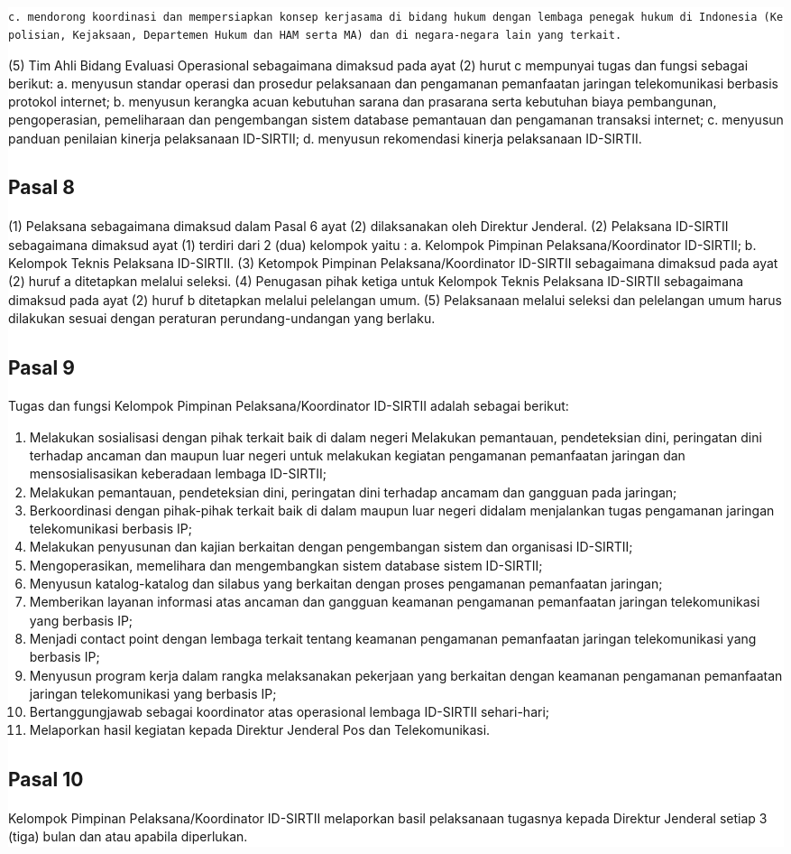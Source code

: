 	c. mendorong koordinasi dan mempersiapkan konsep kerjasama di bidang hukum dengan lembaga penegak hukum di Indonesia (Kepolisian, Kejaksaan, Departemen Hukum dan HAM serta MA) dan di negara-negara lain yang terkait.
(5) Tim Ahli Bidang Evaluasi Operasional sebagaimana dimaksud pada ayat (2) hurut c mempunyai tugas dan fungsi sebagai berikut:
	a. menyusun standar operasi dan prosedur pelaksanaan dan pengamanan pemanfaatan jaringan telekomunikasi berbasis protokol internet;
	b. menyusun kerangka acuan kebutuhan sarana dan prasarana serta kebutuhan biaya pembangunan, pengoperasian, pemeliharaan dan pengembangan sistem database pemantauan dan pengamanan transaksi internet;
	c. menyusun panduan penilaian kinerja pelaksanaan ID-SIRTII;
	d. menyusun rekomendasi kinerja pelaksanaan ID-SIRTII.

## Pasal 8
(1) Pelaksana sebagaimana dimaksud dalam Pasal 6 ayat (2) dilaksanakan oleh Direktur Jenderal.
(2) Pelaksana ID-SIRTII sebagaimana dimaksud ayat (1) terdiri dari 2 (dua) kelompok yaitu :
	a. Kelompok Pimpinan Pelaksana/Koordinator ID-SIRTII;
	b. Kelompok Teknis Pelaksana ID-SIRTII.
(3) Ketompok Pimpinan Pelaksana/Koordinator ID-SIRTII sebagaimana dimaksud pada ayat (2) huruf a ditetapkan melalui seleksi.
(4) Penugasan pihak ketiga untuk Kelompok Teknis Pelaksana ID-SIRTII sebagaimana dimaksud pada ayat (2) huruf b ditetapkan melalui pelelangan umum.
(5) Pelaksanaan melalui seleksi dan pelelangan umum harus dilakukan sesuai dengan peraturan perundang-undangan yang berlaku.

## Pasal 9
Tugas dan fungsi Kelompok Pimpinan Pelaksana/Koordinator ID-SIRTII adalah sebagai berikut:
1. Melakukan sosialisasi dengan pihak terkait baik di dalam negeri Melakukan pemantauan, pendeteksian dini, peringatan dini terhadap ancaman dan maupun luar negeri untuk melakukan kegiatan pengamanan pemanfaatan jaringan dan mensosialisasikan keberadaan lembaga ID-SIRTII;
2. Melakukan pemantauan, pendeteksian dini, peringatan dini terhadap ancamam dan gangguan pada jaringan;
3. Berkoordinasi dengan pihak-pihak terkait baik di dalam maupun luar negeri didalam menjalankan tugas pengamanan jaringan telekomunikasi berbasis IP;
4. Melakukan penyusunan dan kajian berkaitan dengan pengembangan sistem dan organisasi ID-SIRTII;
5. Mengoperasikan, memelihara dan mengembangkan sistem database sistem ID-SIRTII;
6. Menyusun katalog-katalog dan silabus yang berkaitan dengan proses pengamanan pemanfaatan jaringan;
7. Memberikan layanan informasi atas ancaman dan gangguan keamanan pengamanan pemanfaatan jaringan telekomunikasi yang berbasis IP;
8. Menjadi contact point dengan lembaga terkait tentang keamanan pengamanan pemanfaatan jaringan telekomunikasi yang berbasis IP;
9. Menyusun program kerja dalam rangka melaksanakan pekerjaan yang berkaitan dengan keamanan pengamanan pemanfaatan jaringan telekomunikasi yang berbasis IP;
10. Bertanggungjawab sebagai koordinator atas operasional lembaga ID-SIRTII sehari-hari;
11. Melaporkan hasil kegiatan kepada Direktur Jenderal Pos dan Telekomunikasi.

## Pasal 10
Kelompok Pimpinan Pelaksana/Koordinator ID-SIRTII melaporkan basil pelaksanaan tugasnya kepada Direktur Jenderal setiap 3 (tiga) bulan dan atau apabila diperlukan.
